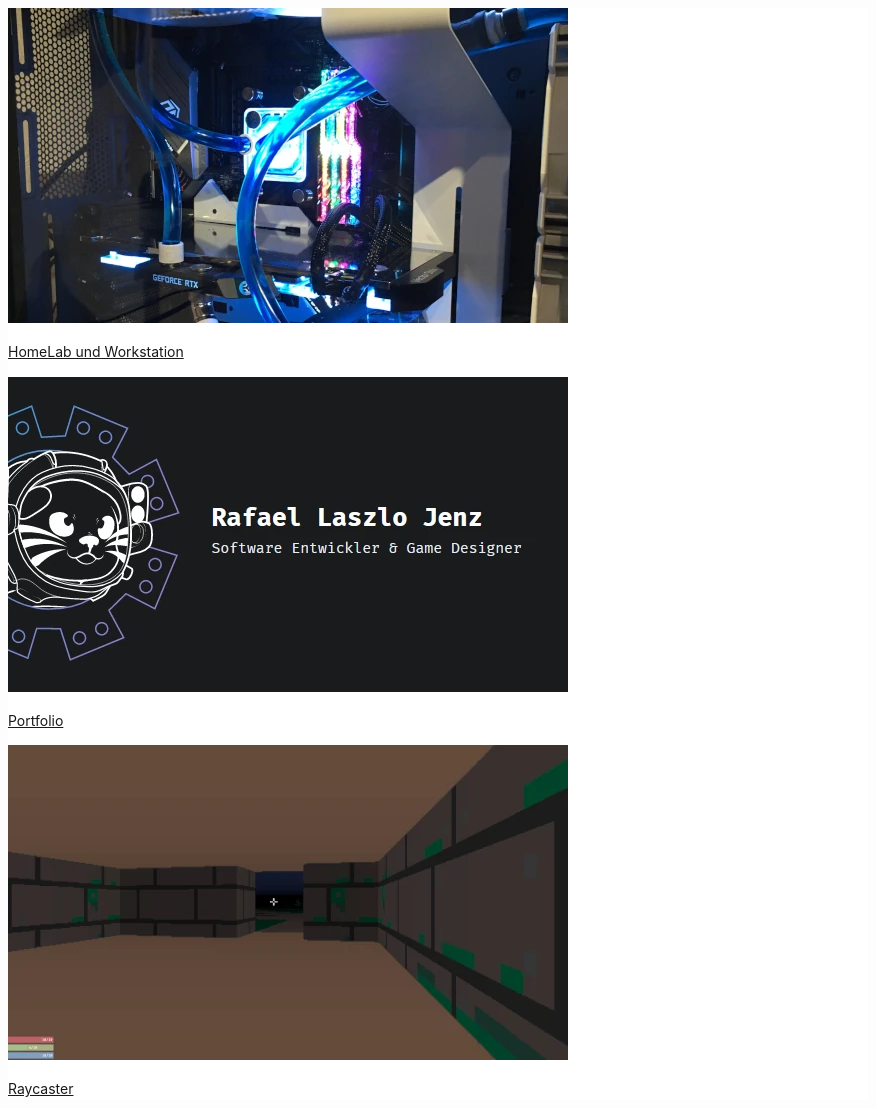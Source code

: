 <a href="#homelab-und-workstation"><img src="img/projects/homelab.webp?h={hash}" loading="lazy"><p>HomeLab und Workstation</p></a>
<a href="#portfolio"><img src="img/projects/portfolio.webp?h={hash}" loading="lazy"><p>Portfolio</p></a>
<a href="#raycaster"><img src="img/projects/raycaster.webp?h={hash}" loading="lazy"><p>Raycaster</p></a>